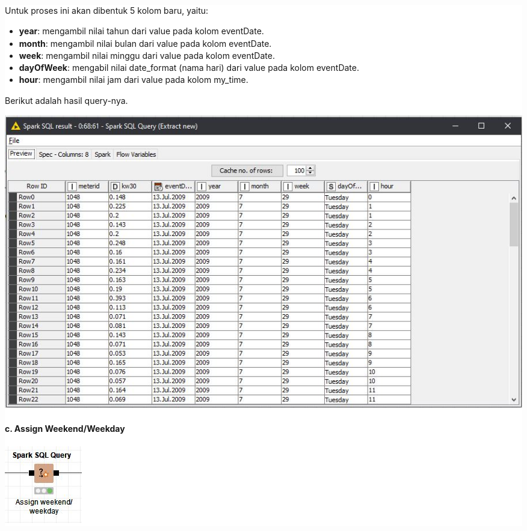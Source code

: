 Untuk proses ini akan dibentuk 5 kolom baru, yaitu:

 - **year**: mengambil nilai tahun dari value pada kolom eventDate.
 - **month**: mengambil nilai bulan dari value pada kolom eventDate.
 -  **week**: mengambil nilai minggu dari value pada kolom eventDate.
 - **dayOfWeek**: mengabil nilai date_format (nama hari) dari value pada kolom eventDate.
 - **hour**: mengambil nilai jam dari value pada kolom my_time.

Berikut adalah hasil query-nya.

![enter image description here](https://github.com/hendraramadani/Big-Data/blob/master/Tugas%207/Dokumentasi/hasil%20Spark%20SQL%20Query%20%28Extract%20New%20Datetime%20Features%29.JPG?raw=true)

#### c. Assign Weekend/Weekday

![enter image description here](https://github.com/hendraramadani/Big-Data/blob/master/Tugas%207/Dokumentasi/Spark%20SQL%20Query%203.JPG?raw=true)
